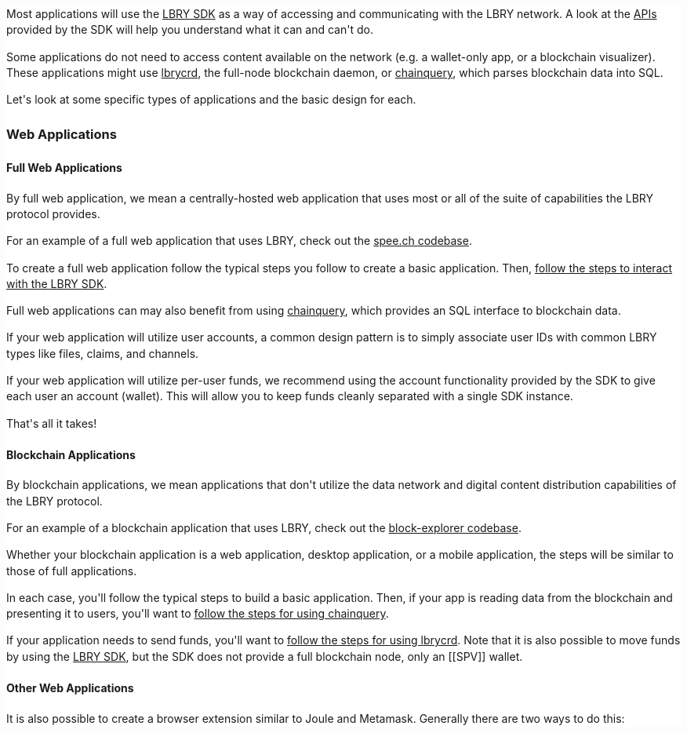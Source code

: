 Most applications will use the [LBRY SDK](#sdk) as a way of accessing and communicating with the LBRY network. A look at the [APIs](https://lbry.tech/api/daemon) provided by the SDK will help you understand what it can and can't do.

Some applications do not need to access content available on the network (e.g. a wallet-only app, or a blockchain visualizer). These applications might use [lbrycrd](#lbrycrd), the full-node blockchain daemon, or [chainquery](#chainquery), which parses blockchain data into SQL.

Let's look at some specific types of applications and the basic design for each.

### Web Applications

#### Full Web Applications

By full web application, we mean a centrally-hosted web application that uses most or all of the suite of capabilities the LBRY protocol provides.

For an example of a full web application that uses LBRY, check out the [spee.ch codebase](https://github.com/lbryio/spee.ch).

To create a full web application follow the typical steps you follow to create a basic application. Then, [follow the steps to interact with the LBRY SDK](#sdk).

Full web applications can may also benefit from using [chainquery](#chainquery), which provides an SQL interface to blockchain data.

If your web application will utilize user accounts, a common design pattern is to simply associate user IDs with common LBRY types like files, claims, and channels.

If your web application will utilize per-user funds, we recommend using the account functionality provided by the SDK to give each user an account (wallet). This will allow you to keep funds cleanly separated with a single SDK instance.

That's all it takes!

#### Blockchain Applications

By blockchain applications, we mean applications that don't utilize the data network and digital content distribution capabilities of the LBRY protocol.

For an example of a blockchain application that uses LBRY, check out the [block-explorer codebase](https://github.com/lbryio/block-explorer).

Whether your blockchain application is a web application, desktop application, or a mobile application, the steps will be similar to those of full applications.

In each case, you'll follow the typical steps to build a basic application. Then, if your app is reading data from the blockchain and presenting it to users, you'll want to [follow the steps for using chainquery](#chainquery).

If your application needs to send funds, you'll want to [follow the steps for using lbrycrd](#lbrycrd). Note that it is also possible to move funds by using the [LBRY SDK](#sdk), but the SDK does not provide a full blockchain node, only an [[SPV]] wallet.

#### Other Web Applications

It is also possible to create a browser extension similar to Joule and Metamask. Generally there are two ways to do this:
